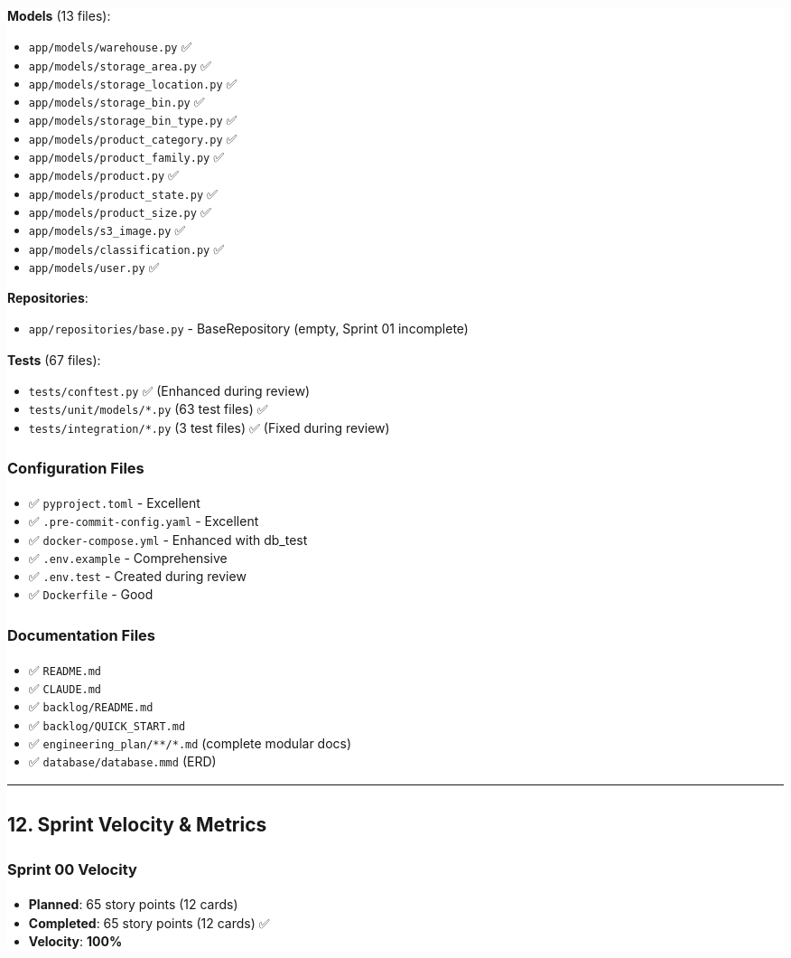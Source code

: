 **Models** (13 files):

- `app/models/warehouse.py` ✅
- `app/models/storage_area.py` ✅
- `app/models/storage_location.py` ✅
- `app/models/storage_bin.py` ✅
- `app/models/storage_bin_type.py` ✅
- `app/models/product_category.py` ✅
- `app/models/product_family.py` ✅
- `app/models/product.py` ✅
- `app/models/product_state.py` ✅
- `app/models/product_size.py` ✅
- `app/models/s3_image.py` ✅
- `app/models/classification.py` ✅
- `app/models/user.py` ✅

**Repositories**:

- `app/repositories/base.py` - BaseRepository (empty, Sprint 01 incomplete)

**Tests** (67 files):

- `tests/conftest.py` ✅ (Enhanced during review)
- `tests/unit/models/*.py` (63 test files) ✅
- `tests/integration/*.py` (3 test files) ✅ (Fixed during review)

### Configuration Files

- ✅ `pyproject.toml` - Excellent
- ✅ `.pre-commit-config.yaml` - Excellent
- ✅ `docker-compose.yml` - Enhanced with db_test
- ✅ `.env.example` - Comprehensive
- ✅ `.env.test` - Created during review
- ✅ `Dockerfile` - Good

### Documentation Files

- ✅ `README.md`
- ✅ `CLAUDE.md`
- ✅ `backlog/README.md`
- ✅ `backlog/QUICK_START.md`
- ✅ `engineering_plan/**/*.md` (complete modular docs)
- ✅ `database/database.mmd` (ERD)

---

## 12. Sprint Velocity & Metrics

### Sprint 00 Velocity

- **Planned**: 65 story points (12 cards)
- **Completed**: 65 story points (12 cards) ✅
- **Velocity**: **100%**
